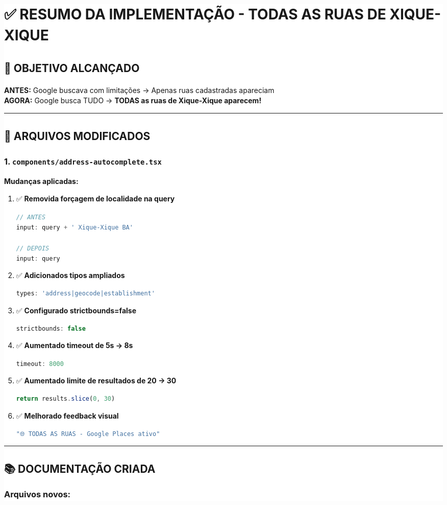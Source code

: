 # ✅ RESUMO DA IMPLEMENTAÇÃO - TODAS AS RUAS DE XIQUE-XIQUE

## 🎯 OBJETIVO ALCANÇADO

**ANTES:** Google buscava com limitações → Apenas ruas cadastradas apareciam  
**AGORA:** Google busca TUDO → **TODAS as ruas de Xique-Xique aparecem!**

---

## 📝 ARQUIVOS MODIFICADOS

### **1. `components/address-autocomplete.tsx`**

**Mudanças aplicadas:**

1. ✅ **Removida forçagem de localidade na query**
   ```javascript
   // ANTES
   input: query + ' Xique-Xique BA'
   
   // DEPOIS
   input: query
   ```

2. ✅ **Adicionados tipos ampliados**
   ```javascript
   types: 'address|geocode|establishment'
   ```

3. ✅ **Configurado strictbounds=false**
   ```javascript
   strictbounds: false
   ```

4. ✅ **Aumentado timeout de 5s → 8s**
   ```javascript
   timeout: 8000
   ```

5. ✅ **Aumentado limite de resultados de 20 → 30**
   ```javascript
   return results.slice(0, 30)
   ```

6. ✅ **Melhorado feedback visual**
   ```javascript
   "🌐 TODAS AS RUAS - Google Places ativo"
   ```

---

## 📚 DOCUMENTAÇÃO CRIADA

### **Arquivos novos:**

